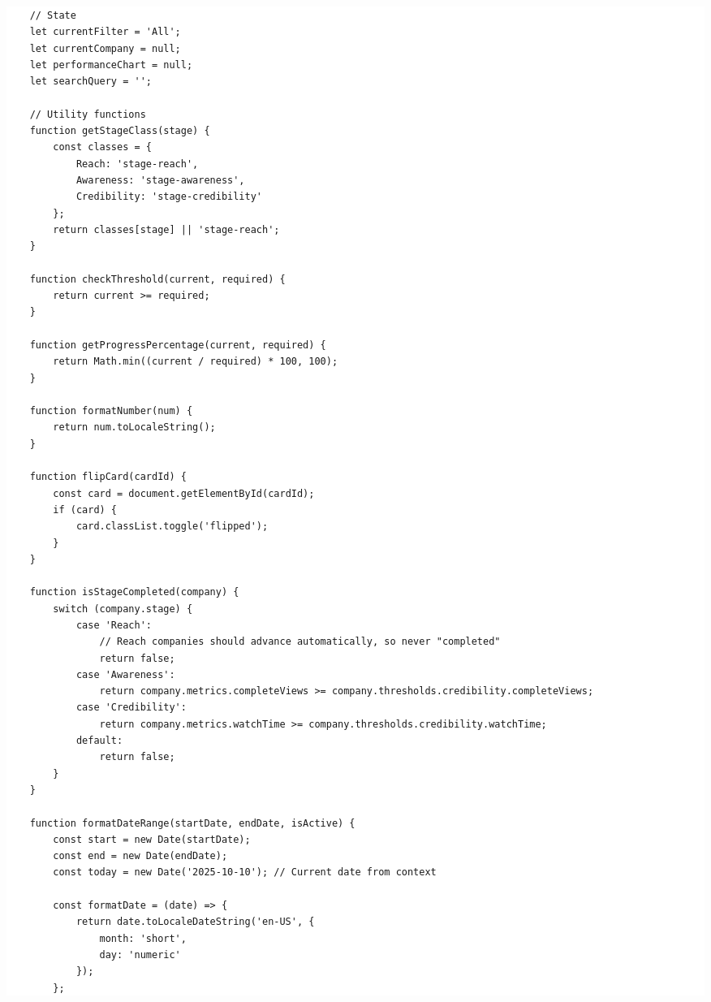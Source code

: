         // State
        let currentFilter = 'All';
        let currentCompany = null;
        let performanceChart = null;
        let searchQuery = '';

        // Utility functions
        function getStageClass(stage) {
            const classes = { 
                Reach: 'stage-reach', 
                Awareness: 'stage-awareness', 
                Credibility: 'stage-credibility' 
            };
            return classes[stage] || 'stage-reach';
        }

        function checkThreshold(current, required) {
            return current >= required;
        }

        function getProgressPercentage(current, required) {
            return Math.min((current / required) * 100, 100);
        }

        function formatNumber(num) {
            return num.toLocaleString();
        }

        function flipCard(cardId) {
            const card = document.getElementById(cardId);
            if (card) {
                card.classList.toggle('flipped');
            }
        }

        function isStageCompleted(company) {
            switch (company.stage) {
                case 'Reach':
                    // Reach companies should advance automatically, so never "completed"
                    return false;
                case 'Awareness':
                    return company.metrics.completeViews >= company.thresholds.credibility.completeViews;
                case 'Credibility':
                    return company.metrics.watchTime >= company.thresholds.credibility.watchTime;
                default:
                    return false;
            }
        }

        function formatDateRange(startDate, endDate, isActive) {
            const start = new Date(startDate);
            const end = new Date(endDate);
            const today = new Date('2025-10-10'); // Current date from context
            
            const formatDate = (date) => {
                return date.toLocaleDateString('en-US', { 
                    month: 'short', 
                    day: 'numeric'
                });
            };
            